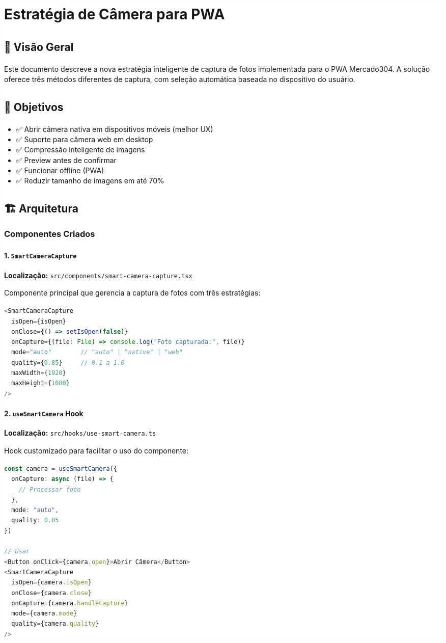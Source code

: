 # Estratégia de Câmera para PWA

## 📸 Visão Geral

Este documento descreve a nova estratégia inteligente de captura de fotos implementada para o PWA Mercado304. A solução oferece três métodos diferentes de captura, com seleção automática baseada no dispositivo do usuário.

## 🎯 Objetivos

- ✅ Abrir câmera nativa em dispositivos móveis (melhor UX)
- ✅ Suporte para câmera web em desktop
- ✅ Compressão inteligente de imagens
- ✅ Preview antes de confirmar
- ✅ Funcionar offline (PWA)
- ✅ Reduzir tamanho de imagens em até 70%

## 🏗️ Arquitetura

### Componentes Criados

#### 1. `SmartCameraCapture` 
**Localização:** `src/components/smart-camera-capture.tsx`

Componente principal que gerencia a captura de fotos com três estratégias:

```typescript
<SmartCameraCapture
  isOpen={isOpen}
  onClose={() => setIsOpen(false)}
  onCapture={(file: File) => console.log("Foto capturada:", file)}
  mode="auto"        // "auto" | "native" | "web"
  quality={0.85}     // 0.1 a 1.0
  maxWidth={1920}
  maxHeight={1080}
/>
```

#### 2. `useSmartCamera` Hook
**Localização:** `src/hooks/use-smart-camera.ts`

Hook customizado para facilitar o uso do componente:

```typescript
const camera = useSmartCamera({
  onCapture: async (file) => {
    // Processar foto
  },
  mode: "auto",
  quality: 0.85
})

// Usar
<Button onClick={camera.open}>Abrir Câmera</Button>
<SmartCameraCapture
  isOpen={camera.isOpen}
  onClose={camera.close}
  onCapture={camera.handleCapture}
  mode={camera.mode}
  quality={camera.quality}
/>
```
